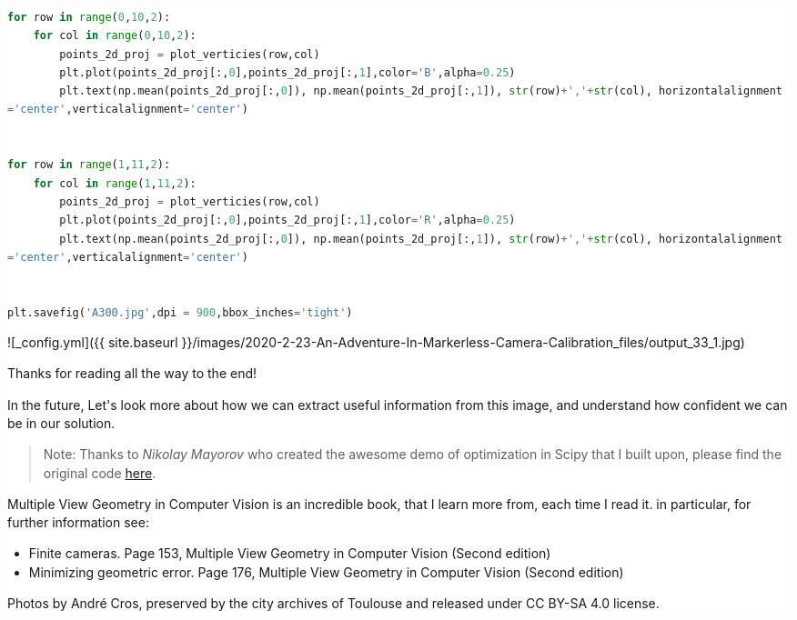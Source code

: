 ```python
for row in range(0,10,2):
    for col in range(0,10,2):
        points_2d_proj = plot_verticies(row,col)
        plt.plot(points_2d_proj[:,0],points_2d_proj[:,1],color='B',alpha=0.25)
        plt.text(np.mean(points_2d_proj[:,0]), np.mean(points_2d_proj[:,1]), str(row)+','+str(col), horizontalalignment='center',verticalalignment='center')
        

for row in range(1,11,2):
    for col in range(1,11,2):
        points_2d_proj = plot_verticies(row,col)
        plt.plot(points_2d_proj[:,0],points_2d_proj[:,1],color='R',alpha=0.25)
        plt.text(np.mean(points_2d_proj[:,0]), np.mean(points_2d_proj[:,1]), str(row)+','+str(col), horizontalalignment='center',verticalalignment='center')


plt.savefig('A300.jpg',dpi = 900,bbox_inches='tight')           

```

![_config.yml]({{ site.baseurl }}/images/2020-2-23-An-Adventure-In-Markerless-Camera-Calibration_files/output_33_1.jpg)


Thanks for reading all the way to the end!

In the future, Let's look more about how we can extract useful information from this image, and understand how confident we can be in our solution.

> Note: Thanks to *Nikolay Mayorov* who created the awesome demo of optimization in Scipy that I built upon, please find the original code [here](https://scipy-cookbook.readthedocs.io/items/bundle_adjustment.html).


Multiple View Geometry in Computer Vision is an incredible book, that I learn more from, each time I read it. in particular, for further information see: 
* Finite cameras. Page 153, Multiple View Geometry in Computer Vision (Second edition)
* Minimizing geometric error. Page 176, Multiple View Geometry in Computer Vision (Second edition)

Photos by André Cros, preserved by the city archives of Toulouse and released under CC BY-SA 4.0 license.
